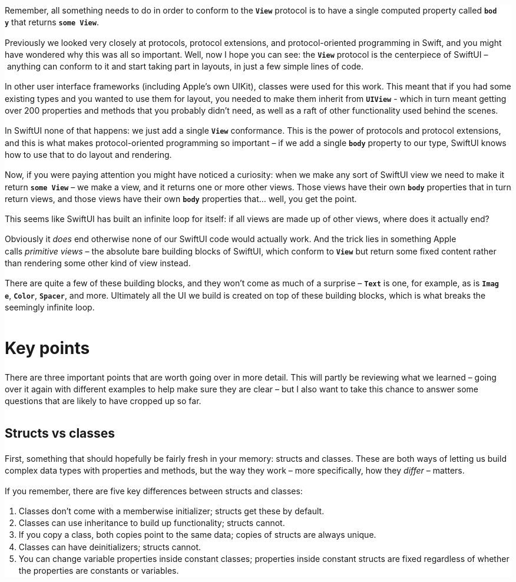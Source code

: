 Remember, all something needs to do in order to conform to the **`View`** protocol is to have a single computed property called **`body`** that returns **`some View`**.

Previously we looked very closely at protocols, protocol extensions, and protocol-oriented programming in Swift, and you might have wondered why this was all so important. Well, now I hope you can see: the **`View`** protocol is the centerpiece of SwiftUI – anything can conform to it and start taking part in layouts, in just a few simple lines of code.

In other user interface frameworks (including Apple’s own UIKit), classes were used for this work. This meant that if you had some existing types and you wanted to use them for layout, you needed to make them inherit from **`UIView`** - which in turn meant getting over 200 properties and methods that you probably didn’t need, as well as a raft of other functionality used behind the scenes.

In SwiftUI none of that happens: we just add a single **`View`** conformance. This is the power of protocols and protocol extensions, and this is what makes protocol-oriented programming so important – if we add a single **`body`** property to our type, SwiftUI knows how to use that to do layout and rendering.

Now, if you were paying attention you might have noticed a curiosity: when we make any sort of SwiftUI view we need to make it return **`some View`** – we make a view, and it returns one or more other views. Those views have their own **`body`** properties that in turn return views, and those views have their own **`body`** properties that… well, you get the point.

This seems like SwiftUI has built an infinite loop for itself: if all views are made up of other views, where does it actually end?

Obviously it *does* end otherwise none of our SwiftUI code would actually work. And the trick lies in something Apple calls *primitive views* – the absolute bare building blocks of SwiftUI, which conform to **`View`** but return some fixed content rather than rendering some other kind of view instead.

There are quite a few of these building blocks, and they won’t come as much of a surprise – **`Text`** is one, for example, as is **`Image`**, **`Color`**, **`Spacer`**, and more. Ultimately all the UI we build is created on top of these building blocks, which is what breaks the seemingly infinite loop.

# **Key points**

There are three important points that are worth going over in more detail. This will partly be reviewing what we learned – going over it again with different examples to help make sure they are clear – but I also want to take this chance to answer some questions that are likely to have cropped up so far.

## **Structs vs classes**

First, something that should hopefully be fairly fresh in your memory: structs and classes. These are both ways of letting us build complex data types with properties and methods, but the way they work – more specifically, how they *differ* – matters.

If you remember, there are five key differences between structs and classes:

1. Classes don’t come with a memberwise initializer; structs get these by default.
2. Classes can use inheritance to build up functionality; structs cannot.
3. If you copy a class, both copies point to the same data; copies of structs are always unique.
4. Classes can have deinitializers; structs cannot.
5. You can change variable properties inside constant classes; properties inside constant structs are fixed regardless of whether the properties are constants or variables.
